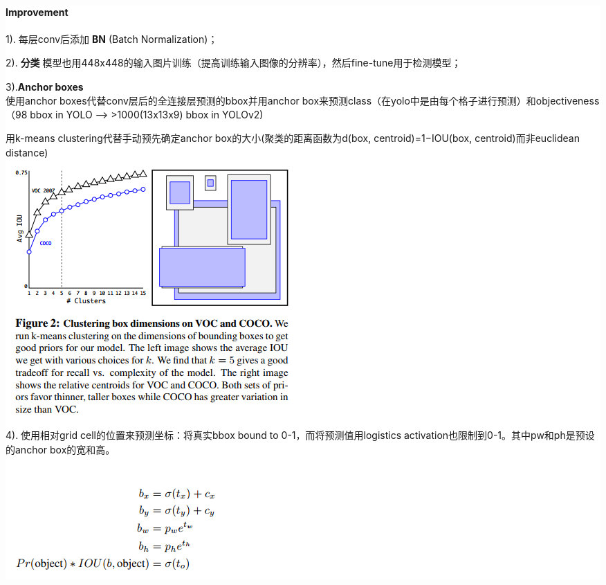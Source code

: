 #### Improvement
1). 每层conv后添加 **BN** (Batch Normalization)；

2). **分类** 模型也用448x448的输入图片训练（提高训练输入图像的分辨率），然后fine-tune用于检测模型；

3).**Anchor boxes**<br>
使用anchor boxes代替conv层后的全连接层预测的bbox并用anchor box来预测class（在yolo中是由每个格子进行预测）和objectiveness（98 bbox in YOLO --> >1000(13x13x9) bbox in YOLOv2)

用k-means clustering代替手动预先确定anchor box的大小(聚类的距离函数为d(box, centroid)=1−IOU(box, centroid)而非euclidean distance) <br>
![image12](pic/Selection_065.png)

4). 使用相对grid cell的位置来预测坐标：将真实bbox bound to 0-1，而将预测值用logistics activation也限制到0-1。其中pw和ph是预设的anchor box的宽和高。

![image13](pic/Selection_063.png)
